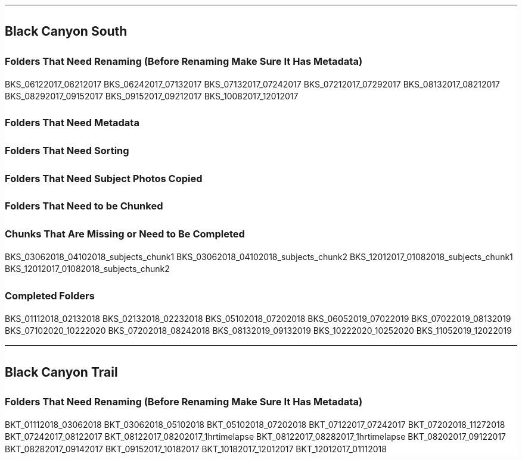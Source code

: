***

## Black Canyon South

### Folders That Need Renaming (Before Renaming Make Sure It Has Metadata)
BKS_06122017_06212017
BKS_06242017_07132017
BKS_07132017_07242017
BKS_07212017_07292017
BKS_08132017_08212017
BKS_08292017_09152017
BKS_09152017_09212017
BKS_10082017_12012017

### Folders That Need Metadata 

### Folders That Need Sorting

### Folders That Need Subject Photos Copied

### Folders That Need to be Chunked

### Chunks That Are Missing or Need to Be Completed
BKS_03062018_04102018_subjects_chunk1
BKS_03062018_04102018_subjects_chunk2
BKS_12012017_01082018_subjects_chunk1
BKS_12012017_01082018_subjects_chunk2

### Completed Folders
BKS_01112018_02132018
BKS_02132018_02232018
BKS_05102018_07202018
BKS_06052019_07022019
BKS_07022019_08132019
BKS_07102020_10222020
BKS_07202018_08242018
BKS_08132019_09132019
BKS_10222020_10252020
BKS_11052019_12022019

***

## Black Canyon Trail

### Folders That Need Renaming (Before Renaming Make Sure It Has Metadata)
BKT_01112018_03062018
BKT_03062018_05102018
BKT_05102018_07202018
BKT_07122017_07242017
BKT_07202018_11272018
BKT_07242017_08122017
BKT_08122017_08202017_1hrtimelapse
BKT_08122017_08282017_1hrtimelapse
BKT_08202017_09122017
BKT_08282017_09142017
BKT_09152017_10182017
BKT_10182017_12012017
BKT_12012017_01112018
